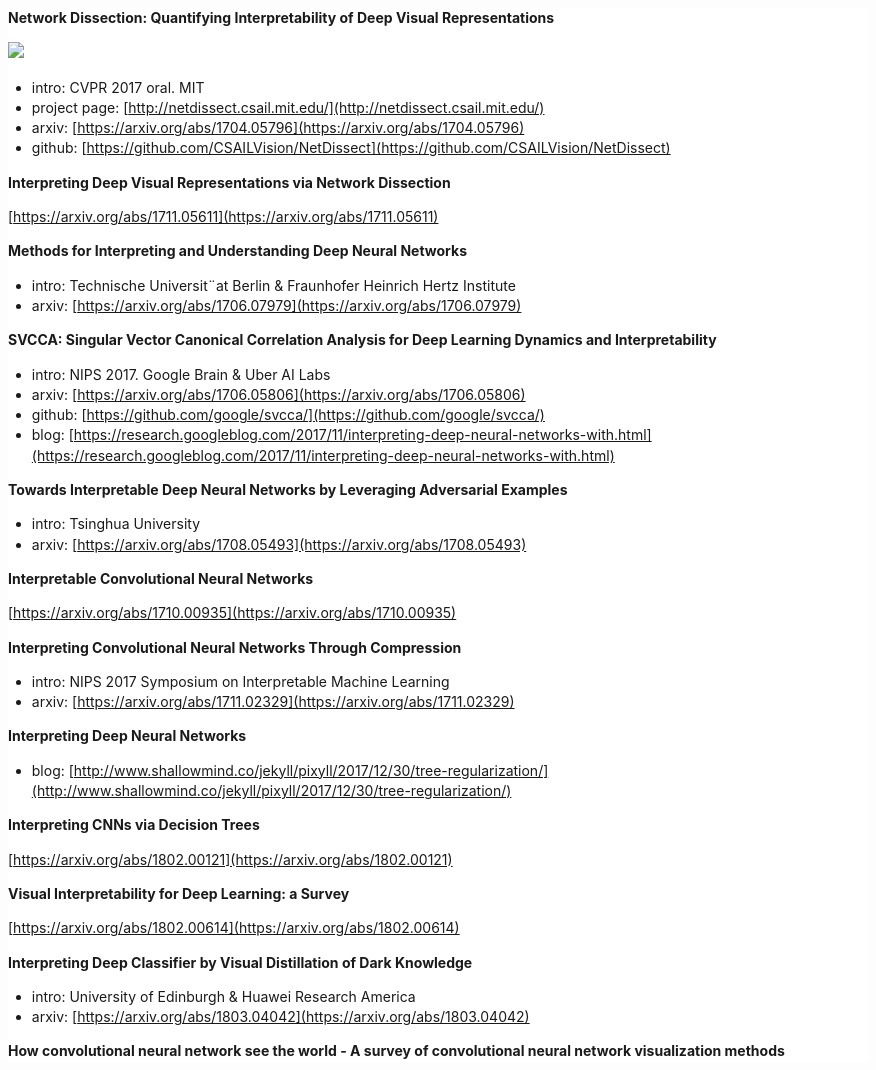 **Network Dissection: Quantifying Interpretability of Deep Visual Representations**

![](http://netdissect.csail.mit.edu/image/dissect-arch.png)

- intro: CVPR 2017 oral. MIT
- project page: [http://netdissect.csail.mit.edu/](http://netdissect.csail.mit.edu/)
- arxiv: [https://arxiv.org/abs/1704.05796](https://arxiv.org/abs/1704.05796)
- github: [https://github.com/CSAILVision/NetDissect](https://github.com/CSAILVision/NetDissect)

**Interpreting Deep Visual Representations via Network Dissection**

[https://arxiv.org/abs/1711.05611](https://arxiv.org/abs/1711.05611)

**Methods for Interpreting and Understanding Deep Neural Networks**

- intro: Technische Universit¨at Berlin & Fraunhofer Heinrich Hertz Institute
- arxiv: [https://arxiv.org/abs/1706.07979](https://arxiv.org/abs/1706.07979)

**SVCCA: Singular Vector Canonical Correlation Analysis for Deep Learning Dynamics and Interpretability**

- intro: NIPS 2017. Google Brain & Uber AI Labs
- arxiv: [https://arxiv.org/abs/1706.05806](https://arxiv.org/abs/1706.05806)
- github: [https://github.com/google/svcca/](https://github.com/google/svcca/)
- blog: [https://research.googleblog.com/2017/11/interpreting-deep-neural-networks-with.html](https://research.googleblog.com/2017/11/interpreting-deep-neural-networks-with.html)

**Towards Interpretable Deep Neural Networks by Leveraging Adversarial Examples**

- intro: Tsinghua University
- arxiv: [https://arxiv.org/abs/1708.05493](https://arxiv.org/abs/1708.05493)

**Interpretable Convolutional Neural Networks**

[https://arxiv.org/abs/1710.00935](https://arxiv.org/abs/1710.00935)

**Interpreting Convolutional Neural Networks Through Compression**

- intro: NIPS 2017 Symposium on Interpretable Machine Learning
- arxiv: [https://arxiv.org/abs/1711.02329](https://arxiv.org/abs/1711.02329)

**Interpreting Deep Neural Networks**

- blog: [http://www.shallowmind.co/jekyll/pixyll/2017/12/30/tree-regularization/](http://www.shallowmind.co/jekyll/pixyll/2017/12/30/tree-regularization/)

**Interpreting CNNs via Decision Trees**

[https://arxiv.org/abs/1802.00121](https://arxiv.org/abs/1802.00121)

**Visual Interpretability for Deep Learning: a Survey**

[https://arxiv.org/abs/1802.00614](https://arxiv.org/abs/1802.00614)

**Interpreting Deep Classifier by Visual Distillation of Dark Knowledge**

- intro: University of Edinburgh & Huawei Research America
- arxiv: [https://arxiv.org/abs/1803.04042](https://arxiv.org/abs/1803.04042)

**How convolutional neural network see the world - A survey of convolutional neural network visualization methods**
